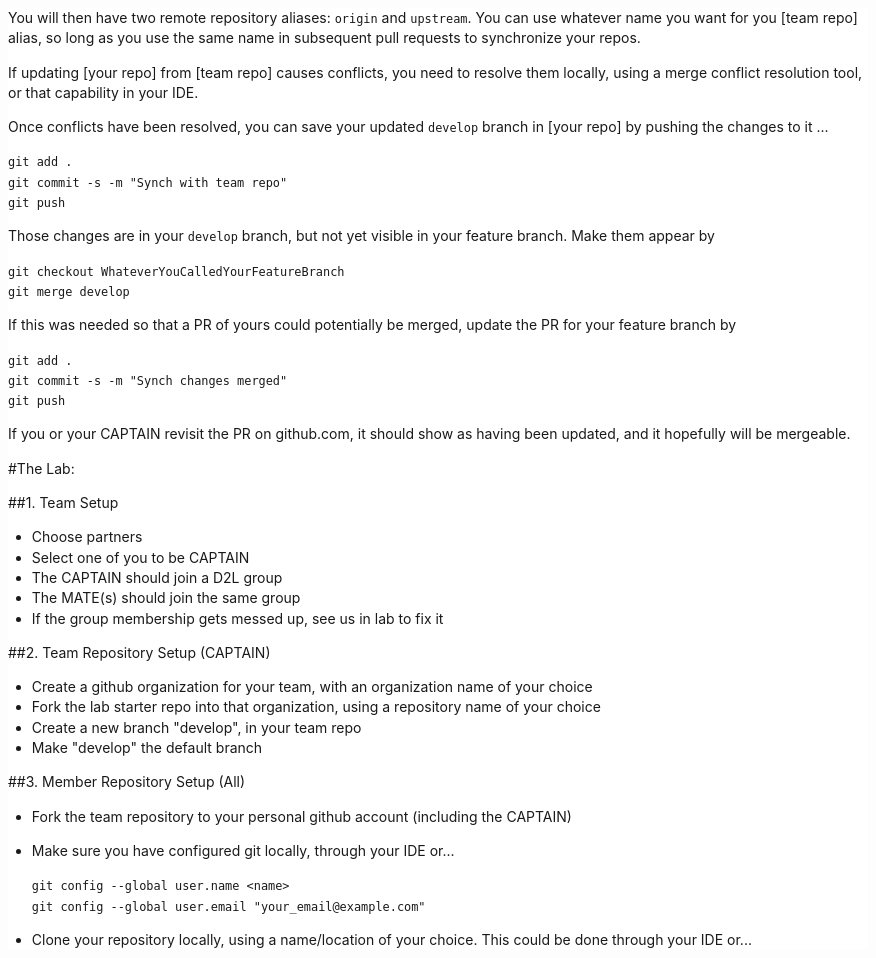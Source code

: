 You will then have two remote repository aliases: `origin` and `upstream`.
You can use whatever name you want for you [team repo] alias, so long as you use the 
same name in subsequent pull requests to synchronize your repos.

If updating [your repo] from [team repo] causes conflicts, you need to resolve
them locally, using a merge conflict resolution tool, or that capability in 
your IDE.

Once conflicts have been resolved, you can save your updated `develop` branch
in [your repo] by pushing the changes to it ...

	git add .
	git commit -s -m "Synch with team repo"
	git push

Those changes are in your `develop` branch, but not yet visible in your feature branch.
Make them appear by

	git checkout WhateverYouCalledYourFeatureBranch
	git merge develop

If this was needed so that a PR of yours could potentially be merged, update the
PR for your feature branch by

	git add .
	git commit -s -m "Synch changes merged"
	git push

If you or your CAPTAIN revisit the PR on github.com, it should show as having
been updated, and it hopefully will be mergeable.

#The Lab:

##1. Team Setup

-    Choose partners
-    Select one of you to be CAPTAIN
-    The CAPTAIN should join a D2L group
-    The MATE(s) should join the same group
-    If the group membership gets messed up, see us in lab to fix it

##2. Team Repository Setup (CAPTAIN)

-    Create a github organization for your team, with an organization name of your choice
-    Fork the lab starter repo into that organization, using a repository name of your choice
-    Create a new branch "develop", in your team repo 
-    Make "develop" the default branch

##3. Member Repository Setup (All)

-    Fork the team repository to your personal github account (including the CAPTAIN)
-   Make sure you have configured git locally, through your IDE or...

        git config --global user.name <name>
        git config --global user.email "your_email@example.com"

-    Clone your repository locally, using a name/location of your choice.
This could be done through your IDE or...
